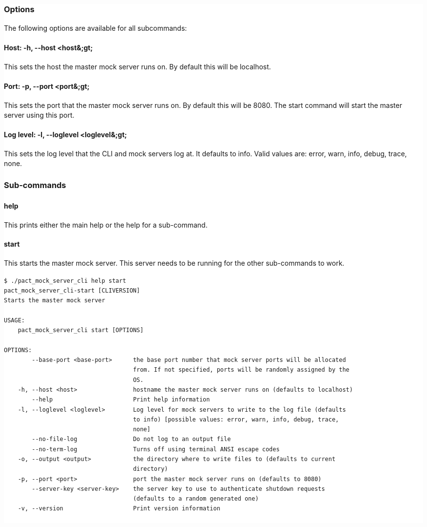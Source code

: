 ### Options

The following options are available for all subcommands:

#### Host: -h, --host &lt;host&;gt;

This sets the host the master mock server runs on. By default this will be localhost.

#### Port: -p, --port &lt;port&;gt;

This sets the port that the master mock server runs on. By default this will be 8080. The start command will start the
master server using this port.

#### Log level: -l, --loglevel &lt;loglevel&;gt;

This sets the log level that the CLI and mock servers log at. It defaults to info. Valid values are: error, warn,
info, debug, trace, none.

### Sub-commands

#### help

This prints either the main help or the help for a sub-command.

#### start

This starts the master mock server. This server needs to be running for the other sub-commands to work.

```console
$ ./pact_mock_server_cli help start
pact_mock_server_cli-start [CLIVERSION]
Starts the master mock server

USAGE:
    pact_mock_server_cli start [OPTIONS]

OPTIONS:
        --base-port <base-port>      the base port number that mock server ports will be allocated
                                     from. If not specified, ports will be randomly assigned by the
                                     OS.
    -h, --host <host>                hostname the master mock server runs on (defaults to localhost)
        --help                       Print help information
    -l, --loglevel <loglevel>        Log level for mock servers to write to the log file (defaults
                                     to info) [possible values: error, warn, info, debug, trace,
                                     none]
        --no-file-log                Do not log to an output file
        --no-term-log                Turns off using terminal ANSI escape codes
    -o, --output <output>            the directory where to write files to (defaults to current
                                     directory)
    -p, --port <port>                port the master mock server runs on (defaults to 8080)
        --server-key <server-key>    the server key to use to authenticate shutdown requests
                                     (defaults to a random generated one)
    -v, --version                    Print version information


```
